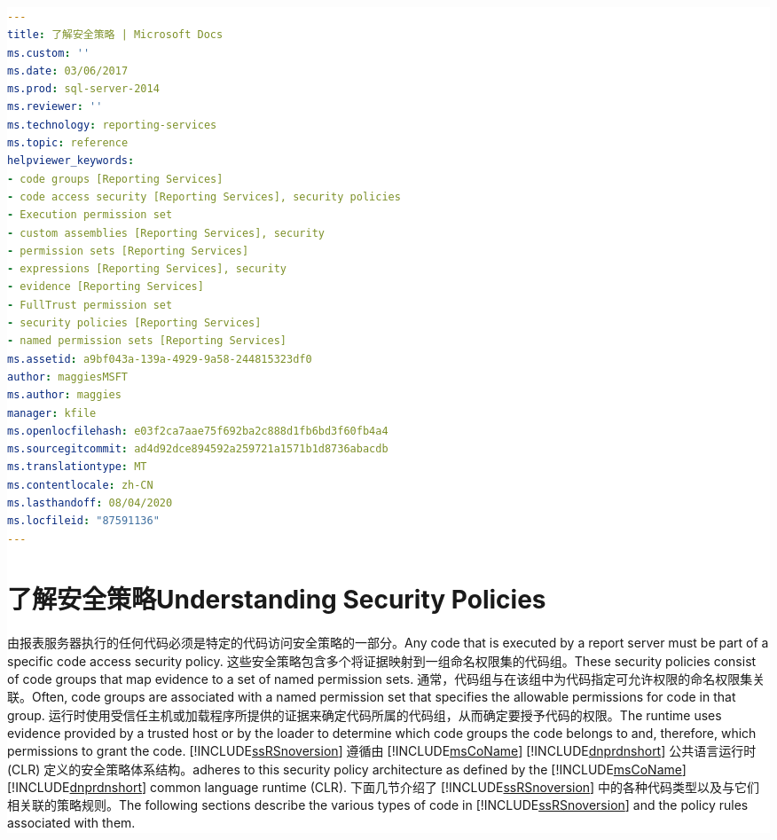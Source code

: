 ```yaml
---
title: 了解安全策略 | Microsoft Docs
ms.custom: ''
ms.date: 03/06/2017
ms.prod: sql-server-2014
ms.reviewer: ''
ms.technology: reporting-services
ms.topic: reference
helpviewer_keywords:
- code groups [Reporting Services]
- code access security [Reporting Services], security policies
- Execution permission set
- custom assemblies [Reporting Services], security
- permission sets [Reporting Services]
- expressions [Reporting Services], security
- evidence [Reporting Services]
- FullTrust permission set
- security policies [Reporting Services]
- named permission sets [Reporting Services]
ms.assetid: a9bf043a-139a-4929-9a58-244815323df0
author: maggiesMSFT
ms.author: maggies
manager: kfile
ms.openlocfilehash: e03f2ca7aae75f692ba2c888d1fb6bd3f60fb4a4
ms.sourcegitcommit: ad4d92dce894592a259721a1571b1d8736abacdb
ms.translationtype: MT
ms.contentlocale: zh-CN
ms.lasthandoff: 08/04/2020
ms.locfileid: "87591136"
---
```

# <a name="understanding-security-policies"></a><span data-ttu-id="0965b-102">了解安全策略</span><span class="sxs-lookup"><span data-stu-id="0965b-102">Understanding Security Policies</span></span>
  <span data-ttu-id="0965b-103">由报表服务器执行的任何代码必须是特定的代码访问安全策略的一部分。</span><span class="sxs-lookup"><span data-stu-id="0965b-103">Any code that is executed by a report server must be part of a specific code access security policy.</span></span> <span data-ttu-id="0965b-104">这些安全策略包含多个将证据映射到一组命名权限集的代码组。</span><span class="sxs-lookup"><span data-stu-id="0965b-104">These security policies consist of code groups that map evidence to a set of named permission sets.</span></span> <span data-ttu-id="0965b-105">通常，代码组与在该组中为代码指定可允许权限的命名权限集关联。</span><span class="sxs-lookup"><span data-stu-id="0965b-105">Often, code groups are associated with a named permission set that specifies the allowable permissions for code in that group.</span></span> <span data-ttu-id="0965b-106">运行时使用受信任主机或加载程序所提供的证据来确定代码所属的代码组，从而确定要授予代码的权限。</span><span class="sxs-lookup"><span data-stu-id="0965b-106">The runtime uses evidence provided by a trusted host or by the loader to determine which code groups the code belongs to and, therefore, which permissions to grant the code.</span></span> [!INCLUDE[ssRSnoversion](../../../includes/ssrsnoversion-md.md)] <span data-ttu-id="0965b-107">遵循由 [!INCLUDE[msCoName](../../../includes/msconame-md.md)] [!INCLUDE[dnprdnshort](../../../includes/dnprdnshort-md.md)] 公共语言运行时 (CLR) 定义的安全策略体系结构。</span><span class="sxs-lookup"><span data-stu-id="0965b-107">adheres to this security policy architecture as defined by the [!INCLUDE[msCoName](../../../includes/msconame-md.md)] [!INCLUDE[dnprdnshort](../../../includes/dnprdnshort-md.md)] common language runtime (CLR).</span></span> <span data-ttu-id="0965b-108">下面几节介绍了 [!INCLUDE[ssRSnoversion](../../../includes/ssrsnoversion-md.md)] 中的各种代码类型以及与它们相关联的策略规则。</span><span class="sxs-lookup"><span data-stu-id="0965b-108">The following sections describe the various types of code in [!INCLUDE[ssRSnoversion](../../../includes/ssrsnoversion-md.md)] and the policy rules associated with them.</span></span>  
  